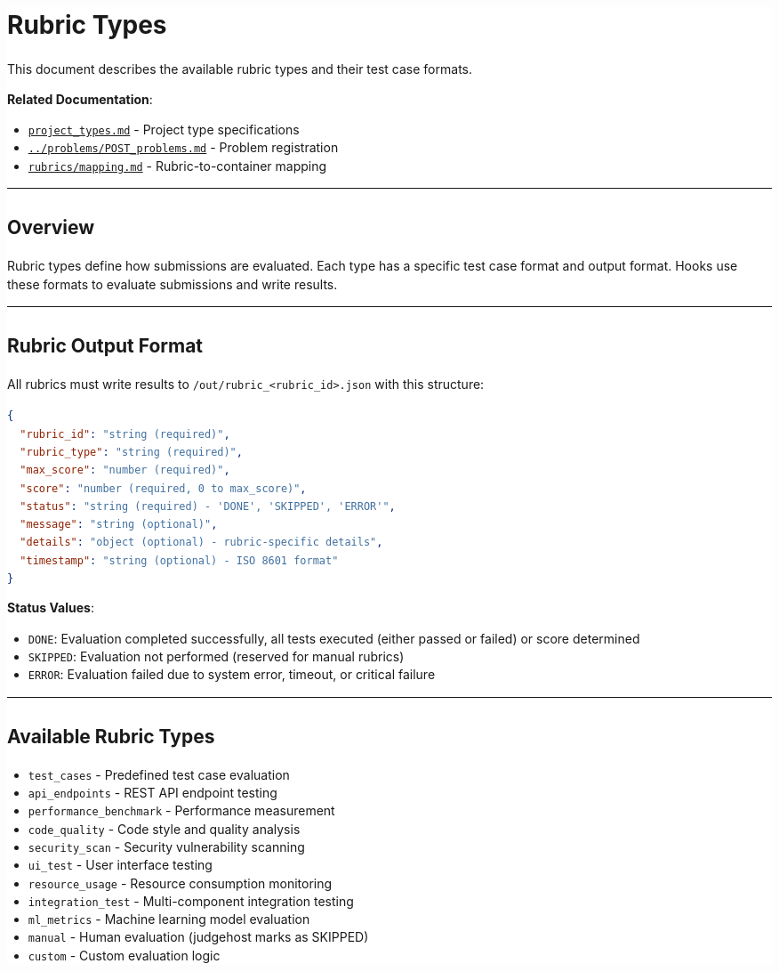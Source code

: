 # Rubric Types

This document describes the available rubric types and their test case formats.

**Related Documentation**:

- [`project_types.md`](project_types.md) - Project type specifications
- [`../problems/POST_problems.md`](../problems/POST_problems.md) - Problem registration
- [`rubrics/mapping.md`](rubrics/mapping.md) - Rubric-to-container mapping

---

## Overview

Rubric types define how submissions are evaluated. Each type has a specific test case format and output format. Hooks use these formats to evaluate submissions and write results.

---

## Rubric Output Format

All rubrics must write results to `/out/rubric_<rubric_id>.json` with this structure:

```json
{
  "rubric_id": "string (required)",
  "rubric_type": "string (required)",
  "max_score": "number (required)",
  "score": "number (required, 0 to max_score)",
  "status": "string (required) - 'DONE', 'SKIPPED', 'ERROR'",
  "message": "string (optional)",
  "details": "object (optional) - rubric-specific details",
  "timestamp": "string (optional) - ISO 8601 format"
}
```

**Status Values**:

- `DONE`: Evaluation completed successfully, all tests executed (either passed or failed) or score determined
- `SKIPPED`: Evaluation not performed (reserved for manual rubrics)
- `ERROR`: Evaluation failed due to system error, timeout, or critical failure

---

## Available Rubric Types

- `test_cases` - Predefined test case evaluation
- `api_endpoints` - REST API endpoint testing
- `performance_benchmark` - Performance measurement
- `code_quality` - Code style and quality analysis
- `security_scan` - Security vulnerability scanning
- `ui_test` - User interface testing
- `resource_usage` - Resource consumption monitoring
- `integration_test` - Multi-component integration testing
- `ml_metrics` - Machine learning model evaluation
- `manual` - Human evaluation (judgehost marks as SKIPPED)
- `custom` - Custom evaluation logic
